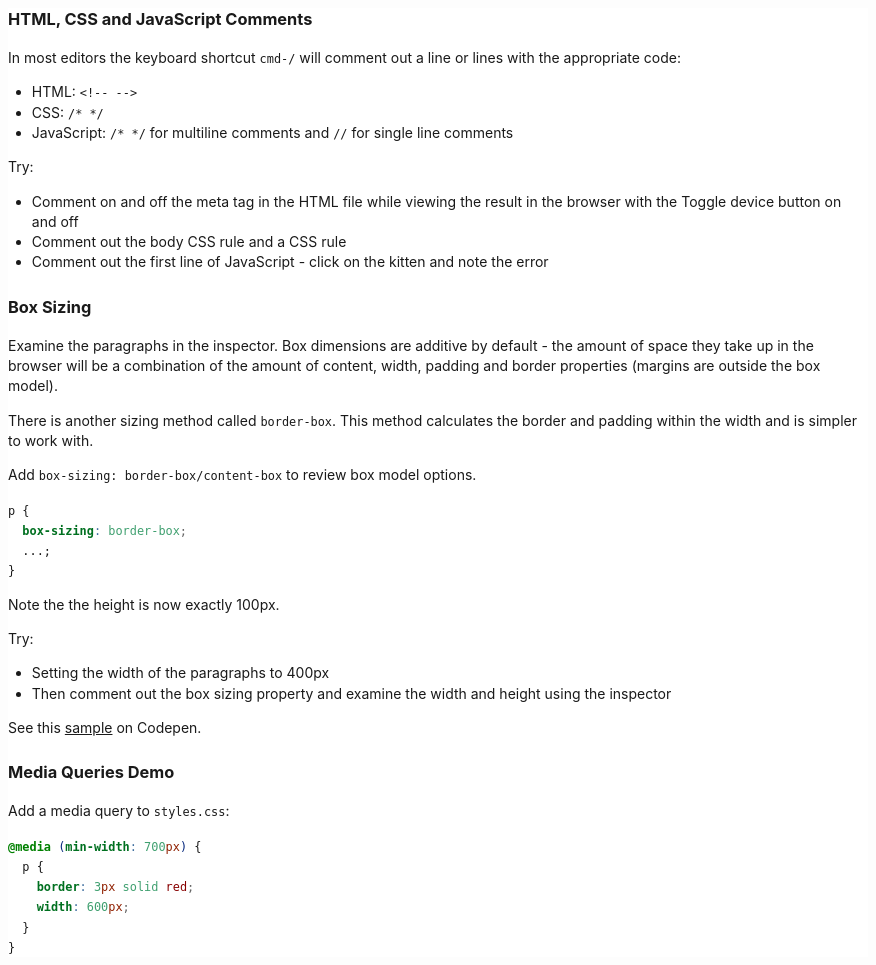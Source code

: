 

### HTML, CSS and JavaScript Comments

In most editors the keyboard shortcut `cmd-/` will comment out a line or lines with the appropriate code:

- HTML: `<!-- -->`
- CSS: `/* */`
- JavaScript: `/* */` for multiline comments and `//` for single line comments

Try:

- Comment on and off the meta tag in the HTML file while viewing the result in the browser with the Toggle device button on and off
- Comment out the body CSS rule and a CSS rule
- Comment out the first line of JavaScript - click on the kitten and note the error

### Box Sizing

Examine the paragraphs in the inspector. Box dimensions are additive by default - the amount of space they take up in the browser will be a combination of the amount of content, width, padding and border properties (margins are outside the box model).

There is another sizing method called `border-box`. This method calculates the border and padding within the width and is simpler to work with.

Add `box-sizing: border-box/content-box` to review box model options.

```css
p {
  box-sizing: border-box;
  ...;
}
```

Note the the height is now exactly 100px.

Try:

- Setting the width of the paragraphs to 400px
- Then comment out the box sizing property and examine the width and height using the inspector

See this [sample](https://codepen.io/DannyBoyNYC/pen/gqeKqd) on Codepen.

### Media Queries Demo

Add a media query to `styles.css`:

```css
@media (min-width: 700px) {
  p {
    border: 3px solid red;
    width: 600px;
  }
}
```
